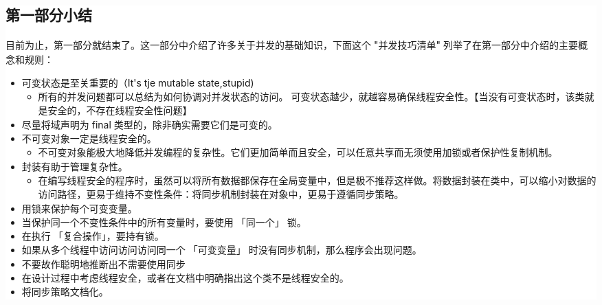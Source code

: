 ## 第一部分小结

目前为止，第一部分就结束了。这一部分中介绍了许多关于并发的基础知识，下面这个 "并发技巧清单" 列举了在第一部分中介绍的主要概念和规则：

- 可变状态是至关重要的（It's tje mutable state,stupid)
  - 所有的并发问题都可以总结为如何协调对并发状态的访问。 可变状态越少，就越容易确保线程安全性。【当没有可变状态时，该类就是安全的，不存在线程安全性问题】
- 尽量将域声明为 final 类型的，除非确实需要它们是可变的。
- 不可变对象一定是线程安全的。
  - 不可变对象能极大地降低并发编程的复杂性。它们更加简单而且安全，可以任意共享而无须使用加锁或者保护性复制机制。
- 封装有助于管理复杂性。
  - 在编写线程安全的程序时，虽然可以将所有数据都保存在全局变量中，但是极不推荐这样做。将数据封装在类中，可以缩小对数据的访问路径，更易于维持不变性条件：将同步机制封装在对象中，更易于遵循同步策略。
- 用锁来保护每个可变变量。
- 当保护同一个不变性条件中的所有变量时，要使用 「同一个」 锁。
- 在执行 「复合操作」，要持有锁。
- 如果从多个线程中访问访问访问同一个 「可变变量」 时没有同步机制，那么程序会出现问题。
- 不要故作聪明地推断出不需要使用同步
- 在设计过程中考虑线程安全，或者在文档中明确指出这个类不是线程安全的。
- 将同步策略文档化。